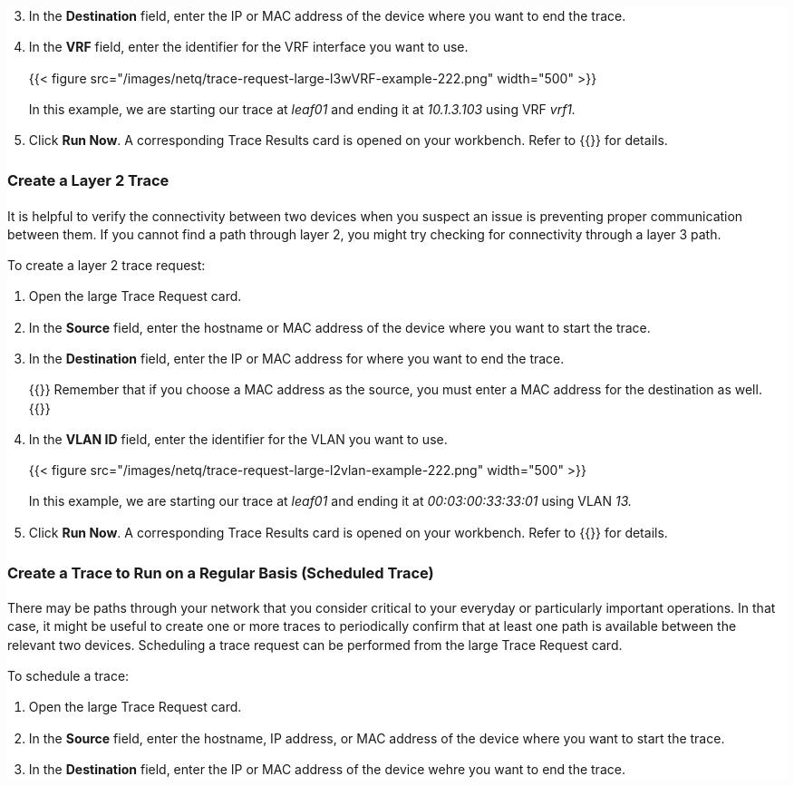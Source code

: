 3. In the **Destination** field, enter the IP or MAC address of the device where you want to end the trace.

4. In the **VRF** field, enter the identifier for the VRF interface you want to use.

    {{< figure src="/images/netq/trace-request-large-l3wVRF-example-222.png" width="500" >}}

    In this example, we are starting our trace at *leaf01* and ending it at *10.1.3.103* using VRF *vrf1.*

5. Click **Run Now**. A corresponding Trace Results card is opened on your workbench. Refer to {{<link title="#View Layer 3 Trace Results" text="View Layer 3 Trace Results">}} for details.

### Create a Layer 2 Trace

It is helpful to verify the connectivity between two devices when you suspect an issue is preventing proper communication between them. If you cannot find a path through layer 2, you might try checking for connectivity through a layer 3 path.

To create a layer 2 trace request:

1. Open the large Trace Request card.

2. In the **Source** field, enter the hostname or MAC address of the device where you want to start the trace.

3. In the **Destination** field, enter the IP or MAC address for where you want to end the trace.

    {{<notice tip>}}
Remember that if you choose a MAC address as the source, you must enter a MAC address for the destination as well.
    {{</notice>}}

4. In the **VLAN ID** field, enter the identifier for the VLAN you want to use.

    {{< figure src="/images/netq/trace-request-large-l2vlan-example-222.png" width="500" >}}

    In this example, we are starting our trace at *leaf01* and ending it at *00:03:00:33:33:01* using VLAN *13.*

5. Click **Run Now**. A corresponding Trace Results card is opened on your workbench. Refer to {{<link title="#View Layer 2 Trace Results" text="View Layer 2 Trace Results">}} for details.

### Create a Trace to Run on a Regular Basis (Scheduled Trace)

There may be paths through your network that you consider critical to your everyday or particularly important operations. In that case, it might be useful to create one or more traces to periodically confirm that at least one path is available between the relevant two devices. Scheduling a trace request can be performed from the large Trace Request card.

To schedule a trace:

1. Open the large Trace Request card.

2. In the **Source** field, enter the hostname, IP address, or MAC address of the device where you want to start the trace.

3. In the **Destination** field, enter the IP or MAC address of the device wehre you want to end the trace.
